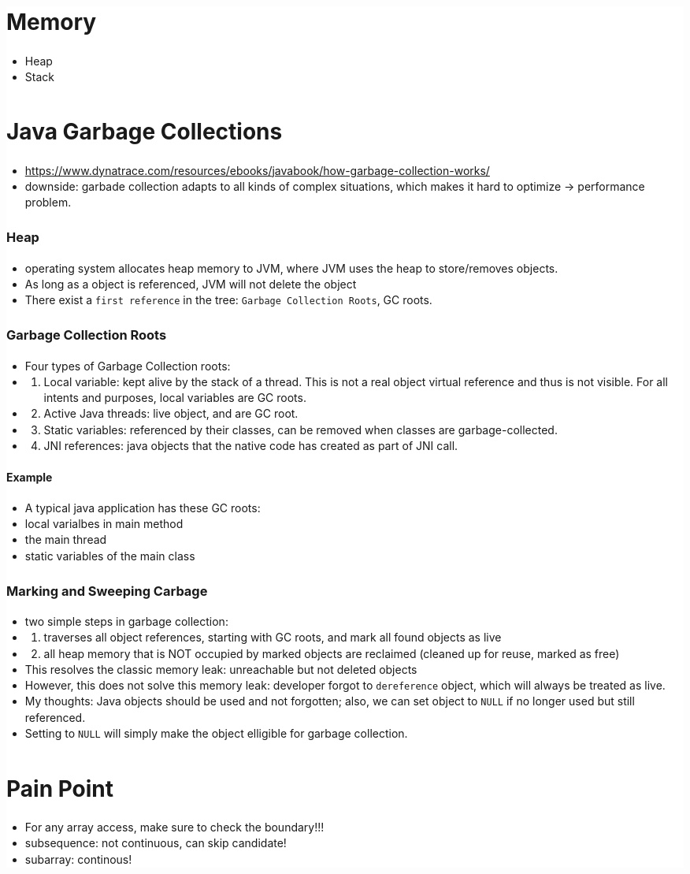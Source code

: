 # Memory
- Heap
- Stack

# Java Garbage Collections
- https://www.dynatrace.com/resources/ebooks/javabook/how-garbage-collection-works/
- downside: garbade collection adapts to all kinds of complex situations, which makes it hard to optimize -> performance problem.

### Heap
- operating system allocates heap memory to JVM, where JVM uses the heap to store/removes objects.
- As long as a object is referenced, JVM will not delete the object
- There exist a `first reference` in the tree: `Garbage Collection Roots`, GC roots.

### Garbage Collection Roots
- Four types of Garbage Collection roots:
- 1. Local variable: kept alive by the stack of a thread. This is not a real object virtual reference and thus is not visible. For all intents and purposes, local variables are GC roots.
- 2. Active Java threads: live object, and are GC root.
- 3. Static variables: referenced by their classes, can be removed when classes are garbage-collected.
- 4. JNI references: java objects that the native code has created as part of JNI call.

#### Example
- A typical java application has these GC roots:
- local varialbes in main method
- the main thread
- static variables of the main class

### Marking and Sweeping Carbage
- two simple steps in garbage collection:
- 1. traverses all object references, starting with GC roots, and mark all found objects as live
- 2. all heap memory that is NOT occupied by marked objects are reclaimed (cleaned up for reuse, marked as free)
- This resolves the classic memory leak: unreachable but not deleted objects
- However, this does not solve this memory leak: developer forgot to `dereference` object, which will always be treated as live.
- My thoughts: Java objects should be used and not forgotten; also, we can set object to `NULL` if no longer used but still referenced.
- Setting to `NULL` will simply make the object elligible for garbage collection.


# Pain Point
- For any array access, make sure to check the boundary!!!
- subsequence: not continuous, can skip candidate!
- subarray: continous!
